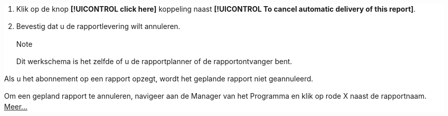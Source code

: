 1. Klik op de knop **[!UICONTROL click here]** koppeling naast **[!UICONTROL To cancel automatic delivery of this report]**.

1. Bevestig dat u de rapportlevering wilt annuleren.

   >[!NOTE]
   >
   >Dit werkschema is het zelfde of u de rapportplanner of de rapportontvanger bent.

Als u het abonnement op een rapport opzegt, wordt het geplande rapport niet geannuleerd.

Om een gepland rapport te annuleren, navigeer aan de Manager van het Programma en klik op rode X naast de rapportnaam. [Meer...](/help/analyze/reports-analytics/scheduling.md#task_C17677C543454FF2B06D10EA5652DFBC)
